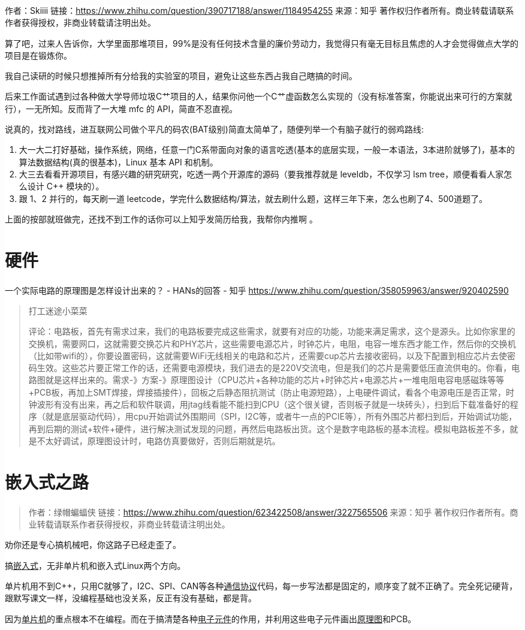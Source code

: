 作者：Skiiii
链接：https://www.zhihu.com/question/390717188/answer/1184954255
来源：知乎
著作权归作者所有。商业转载请联系作者获得授权，非商业转载请注明出处。



算了吧，过来人告诉你，大学里面那堆项目，99%是没有任何技术含量的廉价劳动力，我觉得只有毫无目标且焦虑的人才会觉得做点大学的项目是在锻炼你。

我自己读研的时候只想推掉所有分给我的实验室的项目，避免让这些东西占我自己瞎搞的时间。

后来工作面试遇到过各种做大学导师垃圾C艹项目的人，结果你问他一个C艹虚函数怎么实现的（没有标准答案，你能说出来可行的方案就行），一无所知。反而背了一大堆 mfc 的 API，简直不忍直视。

说真的，找对路线，进互联网公司做个平凡的码农(BAT级别)简直太简单了，随便列举一个有脑子就行的弱鸡路线:

1.  大一大二打好基础，操作系统，网络，任意一门C系带面向对象的语言吃透(基本的底层实现，一般一本语法，3本进阶就够了)，基本的算法数据结构(真的很基本)，Linux 基本 API 和机制。
2.  大三去看看开源项目，有感兴趣的研究研究，吃透一两个开源库的源码（要我推荐就是 leveldb，不仅学习 lsm tree，顺便看看人家怎么设计 C++ 模块的）。
3.  跟 1、2 并行的，每天刷一道 leetcode，学完什么数据结构/算法，就去刷什么题，这样三年下来，怎么也刷了4、500道题了。

上面的按部就班做完，还找不到工作的话你可以上知乎发简历给我，我帮你内推啊 。

# 硬件

一个实际电路的原理图是怎样设计出来的？ - HANs的回答 - 知乎 https://www.zhihu.com/question/358059963/answer/920402590

>打工迷途小菜菜
>
>评论：电路板，首先有需求过来，我们的电路板要完成这些需求，就要有对应的功能，功能来满足需求，这个是源头。比如你家里的交换机，需要网口，这就需要交换芯片和PHY芯片，这些需要电源芯片，时钟芯片，电阻，电容一堆东西才能工作，然后你的交换机（比如带wifi的），你要设置密码，这就需要WiFi无线相关的电路和芯片，还需要cup芯片去接收密码，以及下配置到相应芯片去使密码生效。这些芯片要正常工作的话，还需要电源模块，我们进去的是220V交流电，但是我们的芯片是需要低压直流供电的。你看，电路图就是这样出来的。需求-》方案-》原理图设计（CPU芯片+各种功能的芯片+时钟芯片+电源芯片+一堆电阻电容电感磁珠等等+PCB板，再加上SMT焊接，焊接插接件），回板之后静态阻抗测试（防止电源短路），上电硬件调试，看各个电源电压是否正常，时钟波形有没有出来，再之后和软件联调，用jtag线看能不能扫到CPU（这个很关键，否则板子就是一块砖头），扫到后下载准备好的程序（就是底层驱动代码），用cpu开始调试外围期间（SPI，I2C等，或者牛一点的PCIE等），所有外围芯片都扫到后，开始调试功能，再到后期的测试+软件+硬件，进行解决测试发现的问题，再然后电路板出货。这个是数字电路板的基本流程。模拟电路板差不多，就是不太好调试，原理图设计时，电路仿真要做好，否则后期就是坑。

# 嵌入式之路

> 作者：绿帽蝙蝠侠
> 链接：https://www.zhihu.com/question/623422508/answer/3227565506
> 来源：知乎
> 著作权归作者所有。商业转载请联系作者获得授权，非商业转载请注明出处。

劝你还是专心搞机械吧，你这路子已经走歪了。

搞[嵌入式](https://www.zhihu.com/search?q=嵌入式&search_source=Entity&hybrid_search_source=Entity&hybrid_search_extra={"sourceType"%3A"answer"%2C"sourceId"%3A3227565506})，无非单片机和嵌入式Linux两个方向。

单片机用不到C++，只用C就够了，I2C、SPI、CAN等各种[通信协议](https://www.zhihu.com/search?q=通信协议&search_source=Entity&hybrid_search_source=Entity&hybrid_search_extra={"sourceType"%3A"answer"%2C"sourceId"%3A3227565506})代码，每一步写法都是固定的，顺序变了就不正确了。完全死记硬背，跟默写课文一样，没编程基础也没关系，反正有没有基础，都是背。

因为[单片机](https://www.zhihu.com/search?q=单片机&search_source=Entity&hybrid_search_source=Entity&hybrid_search_extra={"sourceType"%3A"answer"%2C"sourceId"%3A3227565506})的重点根本不在编程。而在于搞清楚各种[电子元件](https://www.zhihu.com/search?q=电子元件&search_source=Entity&hybrid_search_source=Entity&hybrid_search_extra={"sourceType"%3A"answer"%2C"sourceId"%3A3227565506})的作用，并利用这些电子元件画出[原理图](https://www.zhihu.com/search?q=原理图&search_source=Entity&hybrid_search_source=Entity&hybrid_search_extra={"sourceType"%3A"answer"%2C"sourceId"%3A3227565506})和PCB。
